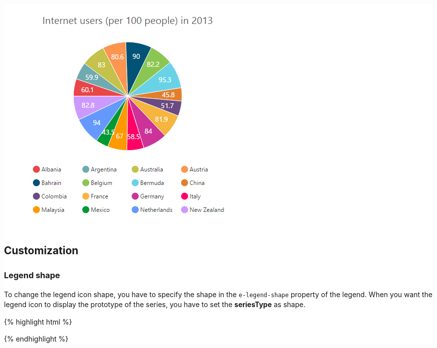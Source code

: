 ![](Legend_images/Legend_img5.png)


## Customization

### Legend shape

To change the legend icon shape, you have to specify the shape in the `e-legend-shape` property of the legend. When you want the legend icon to display the prototype of the series, you have to set the **seriesType** as shape.

{% highlight html %}

<html xmlns="http://www.w3.org/1999/xhtml" lang="en" ng-app="ChartApp">
    <head>
        <title>Essential Studio for AngularJS: Chart</title>
        <!--CSS and Script file References -->
    </head>
    <body ng-controller="ChartCtrl">
        <div id="container" ej-chart e-legend-shape="seriesType">
        </div>
        <script>
        angular.module('ChartApp', ['ejangular'])
        .controller('ChartCtrl', function ($scope) {
                     });
        </script>
    </body>
</html>

{% endhighlight %}
